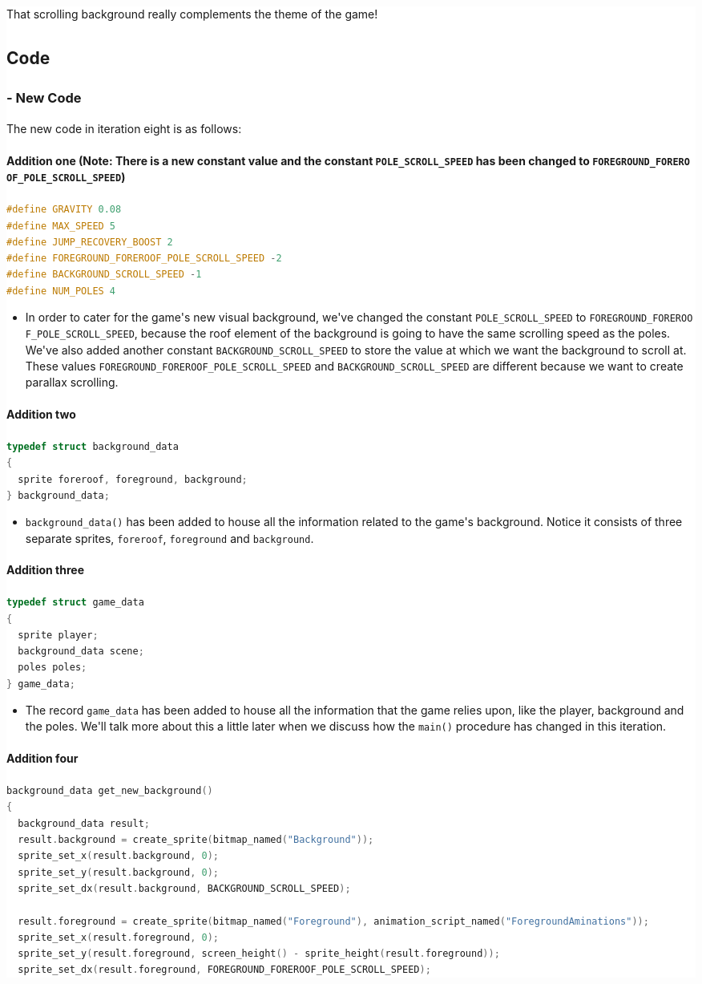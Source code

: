 
That scrolling background really complements the theme of the game!

## Code

### - New Code
The new code in iteration eight is as follows:

#### Addition one (Note: There is a new constant value and the constant ```POLE_SCROLL_SPEED``` has been changed to ```FOREGROUND_FOREROOF_POLE_SCROLL_SPEED```)
```c
#define GRAVITY 0.08
#define MAX_SPEED 5
#define JUMP_RECOVERY_BOOST 2
#define FOREGROUND_FOREROOF_POLE_SCROLL_SPEED -2
#define BACKGROUND_SCROLL_SPEED -1
#define NUM_POLES 4
```
- In order to cater for the game's new visual background, we've changed the constant ```POLE_SCROLL_SPEED``` to ```FOREGROUND_FOREROOF_POLE_SCROLL_SPEED```, because the roof element of the background is going to have the same scrolling speed as the poles. We've also added another constant ```BACKGROUND_SCROLL_SPEED``` to store the value at which we want the background to scroll at. These values ```FOREGROUND_FOREROOF_POLE_SCROLL_SPEED``` and ```BACKGROUND_SCROLL_SPEED``` are different because we want to create parallax scrolling.

#### Addition two
```c    
typedef struct background_data
{
  sprite foreroof, foreground, background;
} background_data;
```
- ```background_data()``` has been added to house all the information related to the game's background. Notice it consists of three separate sprites, ```foreroof```, ```foreground``` and ```background```.

#### Addition three
```c    
typedef struct game_data
{
  sprite player;
  background_data scene;
  poles poles;
} game_data;
```
-  The record ```game_data``` has been added to house all the information that the game relies upon, like the player, background and the poles. We'll talk more about this a little later when we discuss how the ```main()``` procedure has changed in this iteration.

#### Addition four
```c    
background_data get_new_background()
{
  background_data result;
  result.background = create_sprite(bitmap_named("Background"));
  sprite_set_x(result.background, 0);
  sprite_set_y(result.background, 0);
  sprite_set_dx(result.background, BACKGROUND_SCROLL_SPEED);

  result.foreground = create_sprite(bitmap_named("Foreground"), animation_script_named("ForegroundAminations"));
  sprite_set_x(result.foreground, 0);
  sprite_set_y(result.foreground, screen_height() - sprite_height(result.foreground));
  sprite_set_dx(result.foreground, FOREGROUND_FOREROOF_POLE_SCROLL_SPEED);
```